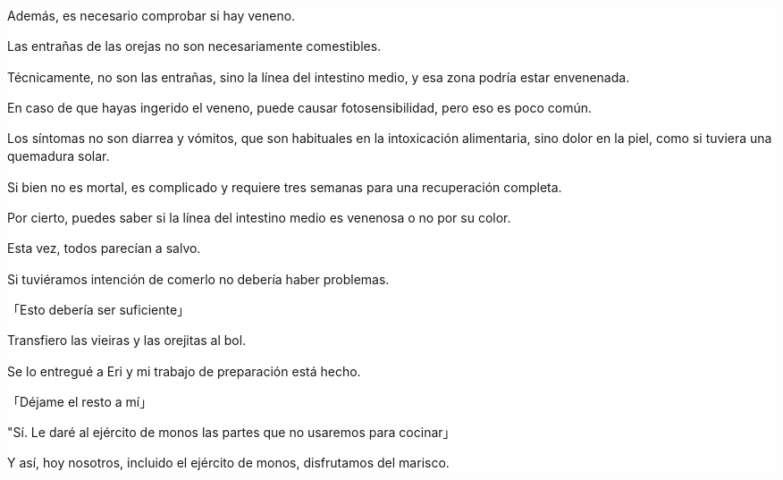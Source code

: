 Además, es necesario comprobar si hay veneno.

Las entrañas de las orejas no son necesariamente comestibles.

Técnicamente, no son las entrañas, sino la línea del intestino medio, y esa zona podría estar envenenada.

En caso de que hayas ingerido el veneno, puede causar fotosensibilidad, pero eso es poco común.

Los síntomas no son diarrea y vómitos, que son habituales en la intoxicación alimentaria, sino dolor en la piel, como si tuviera una quemadura solar.

Si bien no es mortal, es complicado y requiere tres semanas para una recuperación completa.

Por cierto, puedes saber si la línea del intestino medio es venenosa o no por su color.

Esta vez, todos parecían a salvo.

Si tuviéramos intención de comerlo no debería haber problemas.

「Esto debería ser suficiente」

Transfiero las vieiras y las orejitas al bol.

Se lo entregué a Eri y mi trabajo de preparación está hecho.

「Déjame el resto a mí」

"Sí. Le daré al ejército de monos las partes que no usaremos para cocinar」

Y así, hoy nosotros, incluido el ejército de monos, disfrutamos del marisco.